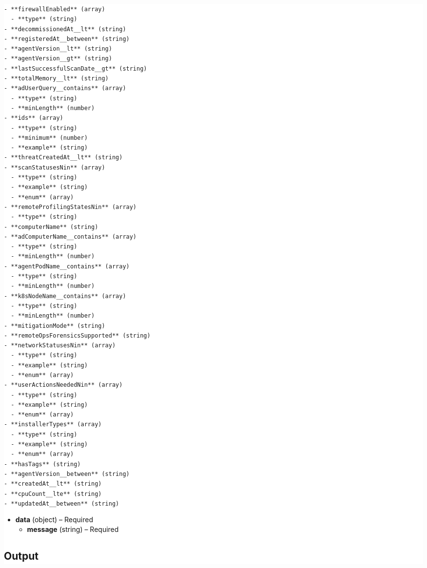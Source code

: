     - **firewallEnabled** (array)
      - **type** (string)
    - **decommissionedAt__lt** (string)
    - **registeredAt__between** (string)
    - **agentVersion__lt** (string)
    - **agentVersion__gt** (string)
    - **lastSuccessfulScanDate__gt** (string)
    - **totalMemory__lt** (string)
    - **adUserQuery__contains** (array)
      - **type** (string)
      - **minLength** (number)
    - **ids** (array)
      - **type** (string)
      - **minimum** (number)
      - **example** (string)
    - **threatCreatedAt__lt** (string)
    - **scanStatusesNin** (array)
      - **type** (string)
      - **example** (string)
      - **enum** (array)
    - **remoteProfilingStatesNin** (array)
      - **type** (string)
    - **computerName** (string)
    - **adComputerName__contains** (array)
      - **type** (string)
      - **minLength** (number)
    - **agentPodName__contains** (array)
      - **type** (string)
      - **minLength** (number)
    - **k8sNodeName__contains** (array)
      - **type** (string)
      - **minLength** (number)
    - **mitigationMode** (string)
    - **remoteOpsForensicsSupported** (string)
    - **networkStatusesNin** (array)
      - **type** (string)
      - **example** (string)
      - **enum** (array)
    - **userActionsNeededNin** (array)
      - **type** (string)
      - **example** (string)
      - **enum** (array)
    - **installerTypes** (array)
      - **type** (string)
      - **example** (string)
      - **enum** (array)
    - **hasTags** (string)
    - **agentVersion__between** (string)
    - **createdAt__lt** (string)
    - **cpuCount__lte** (string)
    - **updatedAt__between** (string)
  - **data** (object) – Required
    - **message** (string) – Required
## Output
